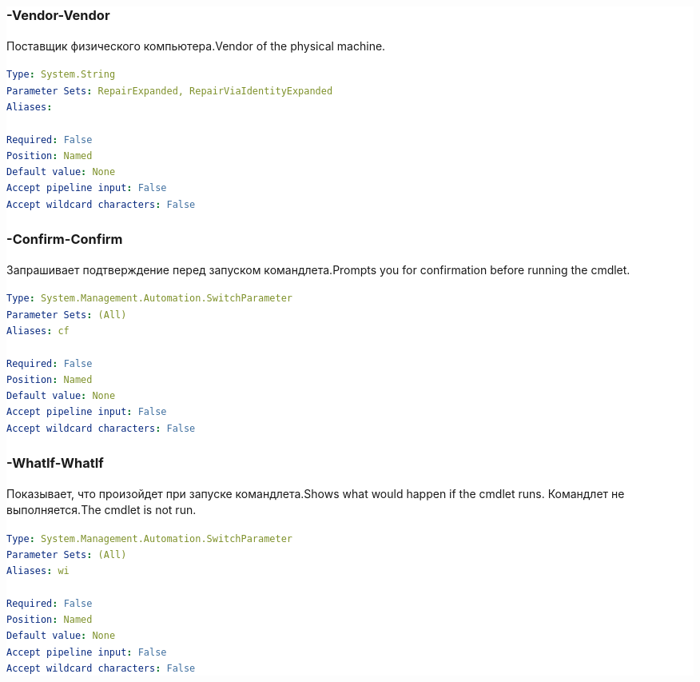 ### <span data-ttu-id="efa47-153">-Vendor</span><span class="sxs-lookup"><span data-stu-id="efa47-153">-Vendor</span></span>
<span data-ttu-id="efa47-154">Поставщик физического компьютера.</span><span class="sxs-lookup"><span data-stu-id="efa47-154">Vendor of the physical machine.</span></span>

```yaml
Type: System.String
Parameter Sets: RepairExpanded, RepairViaIdentityExpanded
Aliases:

Required: False
Position: Named
Default value: None
Accept pipeline input: False
Accept wildcard characters: False

```

### <span data-ttu-id="efa47-155">-Confirm</span><span class="sxs-lookup"><span data-stu-id="efa47-155">-Confirm</span></span>
<span data-ttu-id="efa47-156">Запрашивает подтверждение перед запуском командлета.</span><span class="sxs-lookup"><span data-stu-id="efa47-156">Prompts you for confirmation before running the cmdlet.</span></span>

```yaml
Type: System.Management.Automation.SwitchParameter
Parameter Sets: (All)
Aliases: cf

Required: False
Position: Named
Default value: None
Accept pipeline input: False
Accept wildcard characters: False

```

### <span data-ttu-id="efa47-157">-WhatIf</span><span class="sxs-lookup"><span data-stu-id="efa47-157">-WhatIf</span></span>
<span data-ttu-id="efa47-158">Показывает, что произойдет при запуске командлета.</span><span class="sxs-lookup"><span data-stu-id="efa47-158">Shows what would happen if the cmdlet runs.</span></span>
<span data-ttu-id="efa47-159">Командлет не выполняется.</span><span class="sxs-lookup"><span data-stu-id="efa47-159">The cmdlet is not run.</span></span>

```yaml
Type: System.Management.Automation.SwitchParameter
Parameter Sets: (All)
Aliases: wi

Required: False
Position: Named
Default value: None
Accept pipeline input: False
Accept wildcard characters: False

```
